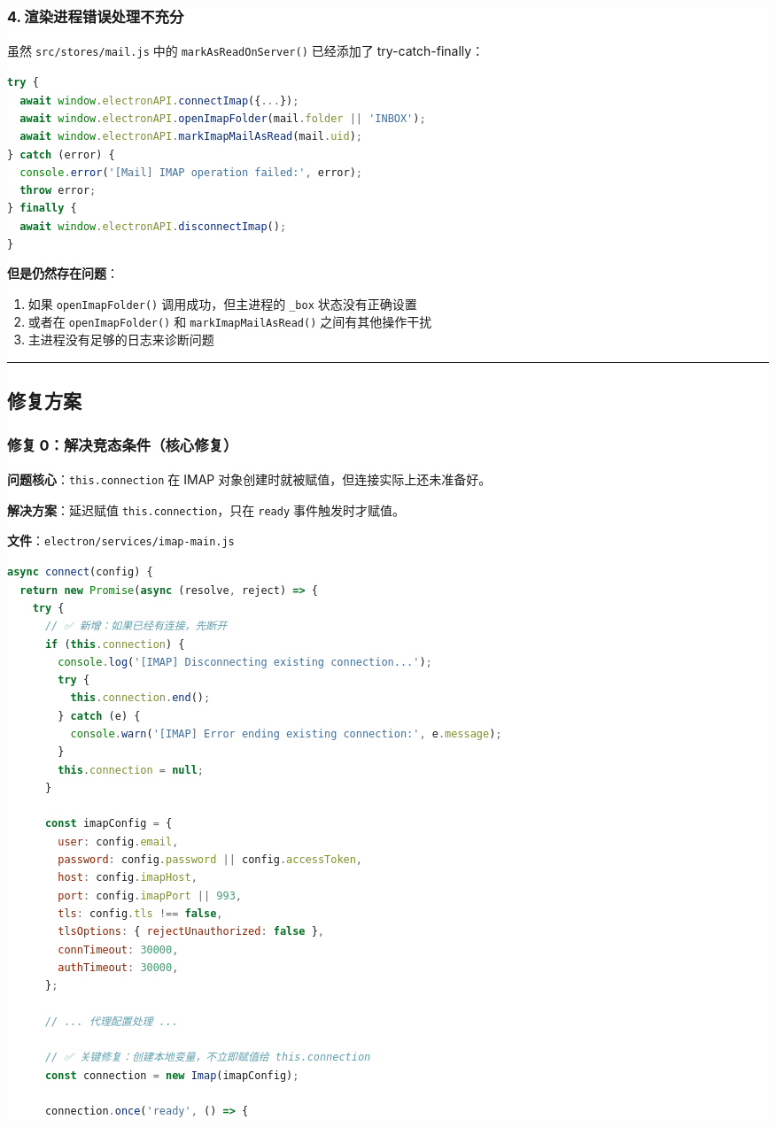 ### 4. 渲染进程错误处理不充分

虽然 `src/stores/mail.js` 中的 `markAsReadOnServer()` 已经添加了 try-catch-finally：

```javascript
try {
  await window.electronAPI.connectImap({...});
  await window.electronAPI.openImapFolder(mail.folder || 'INBOX');
  await window.electronAPI.markImapMailAsRead(mail.uid);
} catch (error) {
  console.error('[Mail] IMAP operation failed:', error);
  throw error;
} finally {
  await window.electronAPI.disconnectImap();
}
```

**但是仍然存在问题**：
1. 如果 `openImapFolder()` 调用成功，但主进程的 `_box` 状态没有正确设置
2. 或者在 `openImapFolder()` 和 `markImapMailAsRead()` 之间有其他操作干扰
3. 主进程没有足够的日志来诊断问题

---

## 修复方案

### 修复 0：解决竞态条件（核心修复）

**问题核心**：`this.connection` 在 IMAP 对象创建时就被赋值，但连接实际上还未准备好。

**解决方案**：延迟赋值 `this.connection`，只在 `ready` 事件触发时才赋值。

**文件**：`electron/services/imap-main.js`

```javascript
async connect(config) {
  return new Promise(async (resolve, reject) => {
    try {
      // ✅ 新增：如果已经有连接，先断开
      if (this.connection) {
        console.log('[IMAP] Disconnecting existing connection...');
        try {
          this.connection.end();
        } catch (e) {
          console.warn('[IMAP] Error ending existing connection:', e.message);
        }
        this.connection = null;
      }
      
      const imapConfig = {
        user: config.email,
        password: config.password || config.accessToken,
        host: config.imapHost,
        port: config.imapPort || 993,
        tls: config.tls !== false,
        tlsOptions: { rejectUnauthorized: false },
        connTimeout: 30000,
        authTimeout: 30000,
      };
      
      // ... 代理配置处理 ...
      
      // ✅ 关键修复：创建本地变量，不立即赋值给 this.connection
      const connection = new Imap(imapConfig);
      
      connection.once('ready', () => {
```